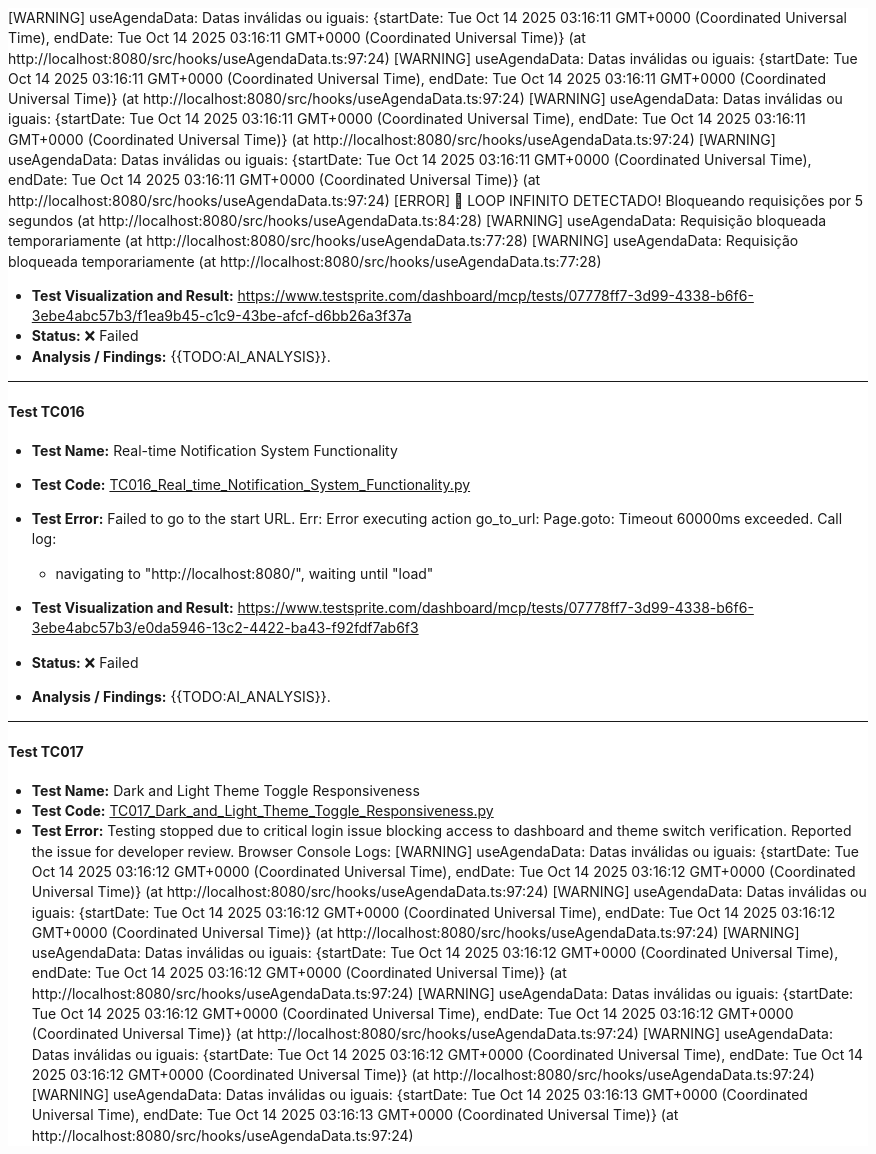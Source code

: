 [WARNING] useAgendaData: Datas inválidas ou iguais: {startDate: Tue Oct 14 2025 03:16:11 GMT+0000 (Coordinated Universal Time), endDate: Tue Oct 14 2025 03:16:11 GMT+0000 (Coordinated Universal Time)} (at http://localhost:8080/src/hooks/useAgendaData.ts:97:24)
[WARNING] useAgendaData: Datas inválidas ou iguais: {startDate: Tue Oct 14 2025 03:16:11 GMT+0000 (Coordinated Universal Time), endDate: Tue Oct 14 2025 03:16:11 GMT+0000 (Coordinated Universal Time)} (at http://localhost:8080/src/hooks/useAgendaData.ts:97:24)
[WARNING] useAgendaData: Datas inválidas ou iguais: {startDate: Tue Oct 14 2025 03:16:11 GMT+0000 (Coordinated Universal Time), endDate: Tue Oct 14 2025 03:16:11 GMT+0000 (Coordinated Universal Time)} (at http://localhost:8080/src/hooks/useAgendaData.ts:97:24)
[WARNING] useAgendaData: Datas inválidas ou iguais: {startDate: Tue Oct 14 2025 03:16:11 GMT+0000 (Coordinated Universal Time), endDate: Tue Oct 14 2025 03:16:11 GMT+0000 (Coordinated Universal Time)} (at http://localhost:8080/src/hooks/useAgendaData.ts:97:24)
[ERROR] 🚨 LOOP INFINITO DETECTADO! Bloqueando requisições por 5 segundos (at http://localhost:8080/src/hooks/useAgendaData.ts:84:28)
[WARNING] useAgendaData: Requisição bloqueada temporariamente (at http://localhost:8080/src/hooks/useAgendaData.ts:77:28)
[WARNING] useAgendaData: Requisição bloqueada temporariamente (at http://localhost:8080/src/hooks/useAgendaData.ts:77:28)
- **Test Visualization and Result:** https://www.testsprite.com/dashboard/mcp/tests/07778ff7-3d99-4338-b6f6-3ebe4abc57b3/f1ea9b45-c1c9-43be-afcf-d6bb26a3f37a
- **Status:** ❌ Failed
- **Analysis / Findings:** {{TODO:AI_ANALYSIS}}.
---

#### Test TC016
- **Test Name:** Real-time Notification System Functionality
- **Test Code:** [TC016_Real_time_Notification_System_Functionality.py](./TC016_Real_time_Notification_System_Functionality.py)
- **Test Error:** Failed to go to the start URL. Err: Error executing action go_to_url: Page.goto: Timeout 60000ms exceeded.
Call log:
  - navigating to "http://localhost:8080/", waiting until "load"

- **Test Visualization and Result:** https://www.testsprite.com/dashboard/mcp/tests/07778ff7-3d99-4338-b6f6-3ebe4abc57b3/e0da5946-13c2-4422-ba43-f92fdf7ab6f3
- **Status:** ❌ Failed
- **Analysis / Findings:** {{TODO:AI_ANALYSIS}}.
---

#### Test TC017
- **Test Name:** Dark and Light Theme Toggle Responsiveness
- **Test Code:** [TC017_Dark_and_Light_Theme_Toggle_Responsiveness.py](./TC017_Dark_and_Light_Theme_Toggle_Responsiveness.py)
- **Test Error:** Testing stopped due to critical login issue blocking access to dashboard and theme switch verification. Reported the issue for developer review.
Browser Console Logs:
[WARNING] useAgendaData: Datas inválidas ou iguais: {startDate: Tue Oct 14 2025 03:16:12 GMT+0000 (Coordinated Universal Time), endDate: Tue Oct 14 2025 03:16:12 GMT+0000 (Coordinated Universal Time)} (at http://localhost:8080/src/hooks/useAgendaData.ts:97:24)
[WARNING] useAgendaData: Datas inválidas ou iguais: {startDate: Tue Oct 14 2025 03:16:12 GMT+0000 (Coordinated Universal Time), endDate: Tue Oct 14 2025 03:16:12 GMT+0000 (Coordinated Universal Time)} (at http://localhost:8080/src/hooks/useAgendaData.ts:97:24)
[WARNING] useAgendaData: Datas inválidas ou iguais: {startDate: Tue Oct 14 2025 03:16:12 GMT+0000 (Coordinated Universal Time), endDate: Tue Oct 14 2025 03:16:12 GMT+0000 (Coordinated Universal Time)} (at http://localhost:8080/src/hooks/useAgendaData.ts:97:24)
[WARNING] useAgendaData: Datas inválidas ou iguais: {startDate: Tue Oct 14 2025 03:16:12 GMT+0000 (Coordinated Universal Time), endDate: Tue Oct 14 2025 03:16:12 GMT+0000 (Coordinated Universal Time)} (at http://localhost:8080/src/hooks/useAgendaData.ts:97:24)
[WARNING] useAgendaData: Datas inválidas ou iguais: {startDate: Tue Oct 14 2025 03:16:12 GMT+0000 (Coordinated Universal Time), endDate: Tue Oct 14 2025 03:16:12 GMT+0000 (Coordinated Universal Time)} (at http://localhost:8080/src/hooks/useAgendaData.ts:97:24)
[WARNING] useAgendaData: Datas inválidas ou iguais: {startDate: Tue Oct 14 2025 03:16:13 GMT+0000 (Coordinated Universal Time), endDate: Tue Oct 14 2025 03:16:13 GMT+0000 (Coordinated Universal Time)} (at http://localhost:8080/src/hooks/useAgendaData.ts:97:24)